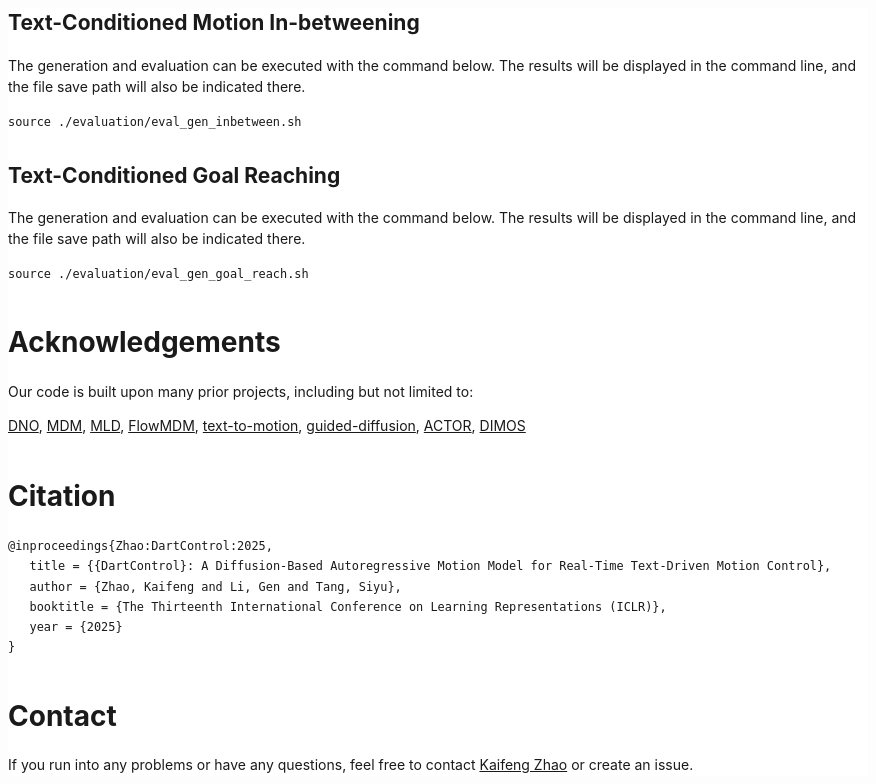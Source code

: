 ## Text-Conditioned Motion In-betweening
The generation and evaluation can be executed with the command below. The results will be displayed in the command line, and the file save path will also be indicated there.
```
source ./evaluation/eval_gen_inbetween.sh
```


## Text-Conditioned Goal Reaching
The generation and evaluation can be executed with the command below. The results will be displayed in the command line, and the file save path will also be indicated there.
```
source ./evaluation/eval_gen_goal_reach.sh
```

# Acknowledgements
Our code is built upon many prior projects, including but not limited to:

[DNO](https://github.com/korrawe/Diffusion-Noise-Optimization), [MDM](https://github.com/GuyTevet/motion-diffusion-model), [MLD](https://github.com/ChenFengYe/motion-latent-diffusion), [FlowMDM](https://github.com/BarqueroGerman/FlowMDM), [text-to-motion](https://github.com/EricGuo5513/text-to-motion), [guided-diffusion](https://github.com/openai/guided-diffusion), [ACTOR](https://github.com/Mathux/ACTOR), [DIMOS](https://github.com/zkf1997/DIMOS)

[//]: # (# License)

[//]: # (* Our code and model checkpoints employ the MIT License.)

[//]: # (* Note that our code depends on third-party software and datasets that employ their respective licenses. Here are some examples:)

[//]: # (    * Code/model/data relevant to the SMPL-X body model follows its own license.)

[//]: # (    * Code/model/data relevant to the AMASS dataset follows its own license.)

[//]: # (    * Blender and its SMPL-X add-on employ their respective license.)

  
# Citation
```
@inproceedings{Zhao:DartControl:2025,
   title = {{DartControl}: A Diffusion-Based Autoregressive Motion Model for Real-Time Text-Driven Motion Control},
   author = {Zhao, Kaifeng and Li, Gen and Tang, Siyu},
   booktitle = {The Thirteenth International Conference on Learning Representations (ICLR)},
   year = {2025}
}
```

# Contact

If you run into any problems or have any questions, feel free to contact [Kaifeng Zhao](mailto:kaifeng.zhao@inf.ethz.ch) or create an issue.


[//]: # (## Sparse and Dense Joint locations Control)
[//]: # (## Data Preparation)
[//]: # (```)
[//]: # (python -m data_scripts.extract_dataset)
[//]: # (```)
[//]: # ()
[//]: # (## Motion Primitive VAE)
[//]: # (``` )
[//]: # (python -m mld.train_mvae --track 1 --exp_name 'mvae_fps_clip' --data_args.dataset 'mp_seq_v2' --data_args.data_dir './data/seq_data_zero_male' --data_args.cfg_path './config_files/config_hydra/motion_primitive/mp_h2_f8_r8.yaml' --data_args.weight_scheme 'text_samp:0.' --train_args.batch_size 128  --train_args.weight_kl 1e-6  --train_args.stage1_steps 100000 --train_args.stage2_steps 50000 --train_args.stage3_steps 50000 --train_args.save_interval 50000  --train_args.weight_smpl_joints_rec 10.0 --train_args.weight_joints_consistency 10.0 --train_args.weight_transl_delta 100 --train_args.weight_joints_delta 100 --train_args.weight_orient_delta 100  --model_args.arch 'all_encoder' --train_args.ema_decay 0.999 --model_args.num_layers 7 --model_args.latent_dim 1 256)
[//]: # (```)
[//]: # ()
[//]: # (## Latent Motion Primitive Diffusion Model)
[//]: # (``` )
[//]: # (python -m mld.train_mld --track 1 --exp_name 'mld_fps_clip_repeat_euler' --train_args.batch_size 1024 --train_args.use_amp 1 --data_args.dataset 'mp_seq_v2' --data_args.data_dir './data/seq_data_zero_male' --data_args.cfg_path './config_files/config_hydra/motion_primitive/mp_h2_f8_r4.yaml' --denoiser_args.mvae_path './mvae/mvae_fps_clip/checkpoint_200000.pt' --denoiser_args.train_rollout_type 'full' --denoiser_args.train_rollout_history 'rollout' --train_args.stage1_steps 100000 --train_args.stage2_steps 100000 --train_args.stage3_steps 100000 --train_args.save_interval 100000 --train_args.weight_latent_rec 1.0 --train_args.weight_feature_rec 1.0 --train_args.weight_smpl_joints_rec 0 --train_args.weight_joints_consistency 0 --train_args.weight_transl_delta 1e4 --train_args.weight_joints_delta 1e4 --train_args.weight_orient_delta 1e4 --data_args.weight_scheme 'text_samp:0.' denoiser-args.model-args:denoiser-transformer-args)
[//]: # (```)
[//]: # ()
[//]: # (## Motion Control Policy)
[//]: # (```)
[//]: # (python -m control.train_reach_location_mld --track 1 --exp_name 'fixtext_repeat_floor100_hop10_skate100' --denoiser_checkpoint './mld_denoiser/mld_fps_clip_euler/checkpoint_300000.pt' --total_timesteps 200000000 --env_args.export_interval 1000 --env_args.num_envs 256 --env_args.num_steps 32 --minibatch_size 1024 --update_epochs 10 --learning_rate 3e-4 --max_grad_norm 0.1 --env_args.texts 'walk' 'run' 'hop on left leg' --env_args.success_threshold 0.3 --env_args.weight_success 1.0 --env_args.weight_dist 1.0 --env_args.weight_foot_floor 100.0 --env_args.weight_skate 100.0 --env_args.weight_orient 0.1 --policy_args.min_log_std -1.0 --policy_args.max_log_std 1.0 --policy_args.latent_dim 512 --env_args.goal_dist_max_init 5.0 --env_args.goal_schedule_interval 50000  --policy_args.use_lora 0 --policy_args.lora_rank 16 --policy_args.n_blocks 2 --policy_args.use_tanh_scale 1 --policy_args.use_zero_init 1 --init_data_path './data/stand.pkl' --env_args.weight_rotation 10.0 --env_args.weight_delta 0.0  --env_args.obs_goal_angle_clip 60.0 --env_args.obs_goal_dist_clip 5.0  --env_args.use_predicted_joints 1 --env_args.goal_angle_init 120.0 --env_args.goal_angle_delta 0.0)
[//]: # (```)
[//]: # ()
[//]: # (<details><summary> Train on HML3D dataset:</summary></details>)
[//]: # (    - Reference from FlowMDM: https://github.com/BarqueroGerman/FlowMDM/tree/main/runners)